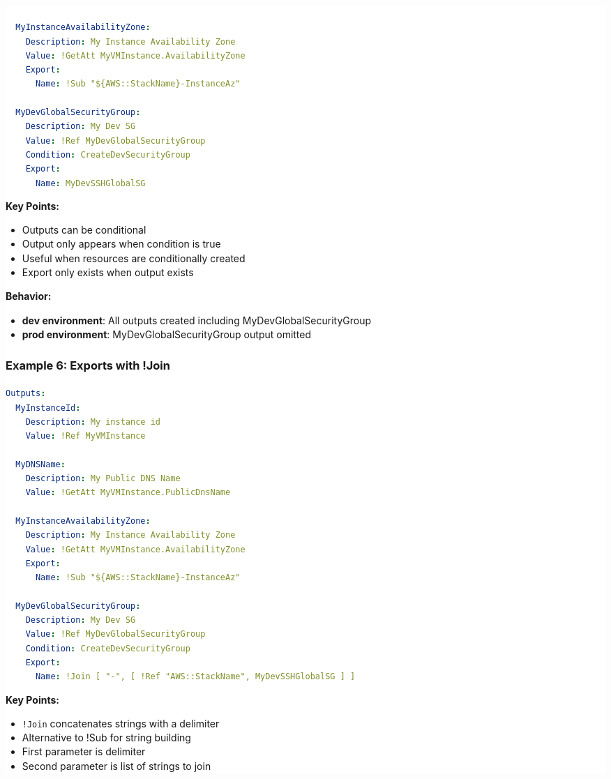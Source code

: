 ```yaml

  MyInstanceAvailabilityZone:
    Description: My Instance Availability Zone
    Value: !GetAtt MyVMInstance.AvailabilityZone
    Export:
      Name: !Sub "${AWS::StackName}-InstanceAz"

  MyDevGlobalSecurityGroup:
    Description: My Dev SG
    Value: !Ref MyDevGlobalSecurityGroup
    Condition: CreateDevSecurityGroup
    Export:
      Name: MyDevSSHGlobalSG
```

**Key Points:**
- Outputs can be conditional
- Output only appears when condition is true
- Useful when resources are conditionally created
- Export only exists when output exists

**Behavior:**
- **dev environment**: All outputs created including MyDevGlobalSecurityGroup
- **prod environment**: MyDevGlobalSecurityGroup output omitted

### Example 6: Exports with !Join

```yaml
Outputs:
  MyInstanceId:
    Description: My instance id
    Value: !Ref MyVMInstance

  MyDNSName:
    Description: My Public DNS Name
    Value: !GetAtt MyVMInstance.PublicDnsName

  MyInstanceAvailabilityZone:
    Description: My Instance Availability Zone
    Value: !GetAtt MyVMInstance.AvailabilityZone
    Export:
      Name: !Sub "${AWS::StackName}-InstanceAz"

  MyDevGlobalSecurityGroup:
    Description: My Dev SG
    Value: !Ref MyDevGlobalSecurityGroup
    Condition: CreateDevSecurityGroup
    Export:
      Name: !Join [ "-", [ !Ref "AWS::StackName", MyDevSSHGlobalSG ] ]
```

**Key Points:**
- `!Join` concatenates strings with a delimiter
- Alternative to !Sub for string building
- First parameter is delimiter
- Second parameter is list of strings to join
